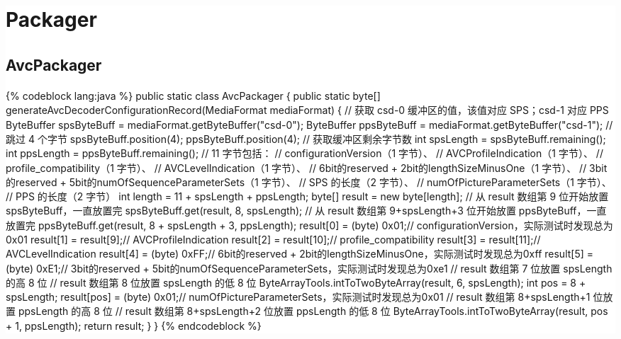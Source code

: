 # **Packager**

## **AvcPackager**

{% codeblock lang:java %}
public static class AvcPackager {
    public static byte[] generateAvcDecoderConfigurationRecord(MediaFormat mediaFormat) {
        // 获取 csd-0 缓冲区的值，该值对应 SPS；csd-1 对应 PPS
        ByteBuffer spsByteBuff = mediaFormat.getByteBuffer("csd-0");
        ByteBuffer ppsByteBuff = mediaFormat.getByteBuffer("csd-1");
        // 跳过 4 个字节
        spsByteBuff.position(4);
        ppsByteBuff.position(4);
        // 获取缓冲区剩余字节数
        int spsLength = spsByteBuff.remaining();
        int ppsLength = ppsByteBuff.remaining();
        // 11 字节包括：
        // configurationVersion（1 字节）、
        // AVCProfileIndication（1 字节）、
        // profile_compatibility（1 字节）、
        // AVCLevelIndication（1 字节）、
        // 6bit的reserved + 2bit的lengthSizeMinusOne（1 字节）、
        // 3bit的reserved + 5bit的numOfSequenceParameterSets（1 字节）、
        // SPS 的长度（2 字节）、
        // numOfPictureParameterSets（1 字节）、
        // PPS 的长度（2 字节）
        int length = 11 + spsLength + ppsLength;
        byte[] result = new byte[length];
        // 从 result 数组第 9 位开始放置 spsByteBuff，一直放置完
        spsByteBuff.get(result, 8, spsLength);
        // 从 result 数组第 9+spsLength+3 位开始放置 ppsByteBuff，一直放置完
        ppsByteBuff.get(result, 8 + spsLength + 3, ppsLength);
        result[0] = (byte) 0x01;// configurationVersion，实际测试时发现总为0x01
        result[1] = result[9];// AVCProfileIndication
        result[2] = result[10];// profile_compatibility
        result[3] = result[11];// AVCLevelIndication
        result[4] = (byte) 0xFF;// 6bit的reserved + 2bit的lengthSizeMinusOne，实际测试时发现总为0xff
        result[5] = (byte) 0xE1;// 3bit的reserved + 5bit的numOfSequenceParameterSets，实际测试时发现总为0xe1
        // result 数组第 7 位放置 spsLength 的高 8 位
        // result 数组第 8 位放置 spsLength 的低 8 位
        ByteArrayTools.intToTwoByteArray(result, 6, spsLength);
        int pos = 8 + spsLength;
        result[pos] = (byte) 0x01;// numOfPictureParameterSets，实际测试时发现总为0x01
        // result 数组第 8+spsLength+1 位放置 ppsLength 的高 8 位
        // result 数组第 8+spsLength+2 位放置 ppsLength 的低 8 位
        ByteArrayTools.intToTwoByteArray(result, pos + 1, ppsLength);
        return result;
    }
}
{% endcodeblock %}
